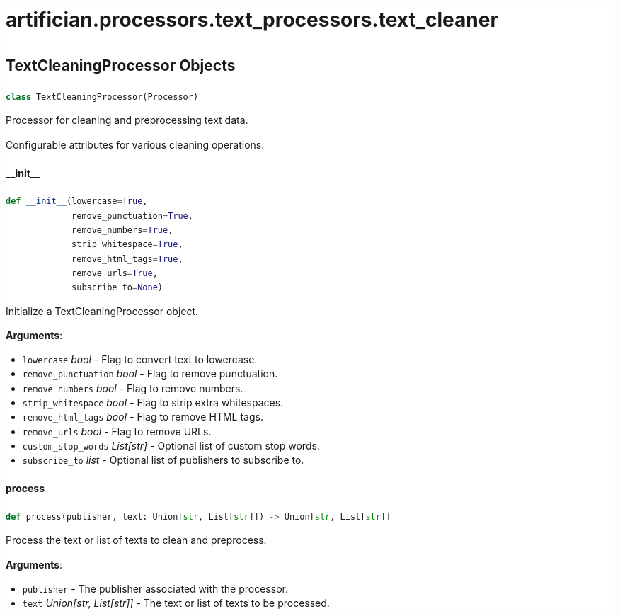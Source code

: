 <a id="artifician.processors.text_processors.text_cleaner"></a>

# artifician.processors.text\_processors.text\_cleaner

<a id="artifician.processors.text_processors.text_cleaner.TextCleaningProcessor"></a>

## TextCleaningProcessor Objects

```python
class TextCleaningProcessor(Processor)
```

Processor for cleaning and preprocessing text data.

Configurable attributes for various cleaning operations.

<a id="artifician.processors.text_processors.text_cleaner.TextCleaningProcessor.__init__"></a>

#### \_\_init\_\_

```python
def __init__(lowercase=True,
             remove_punctuation=True,
             remove_numbers=True,
             strip_whitespace=True,
             remove_html_tags=True,
             remove_urls=True,
             subscribe_to=None)
```

Initialize a TextCleaningProcessor object.

**Arguments**:

- `lowercase` _bool_ - Flag to convert text to lowercase.
- `remove_punctuation` _bool_ - Flag to remove punctuation.
- `remove_numbers` _bool_ - Flag to remove numbers.
- `strip_whitespace` _bool_ - Flag to strip extra whitespaces.
- `remove_html_tags` _bool_ - Flag to remove HTML tags.
- `remove_urls` _bool_ - Flag to remove URLs.
- `custom_stop_words` _List[str]_ - Optional list of custom stop words.
- `subscribe_to` _list_ - Optional list of publishers to subscribe to.

<a id="artifician.processors.text_processors.text_cleaner.TextCleaningProcessor.process"></a>

#### process

```python
def process(publisher, text: Union[str, List[str]]) -> Union[str, List[str]]
```

Process the text or list of texts to clean and preprocess.

**Arguments**:

- `publisher` - The publisher associated with the processor.
- `text` _Union[str, List[str]]_ - The text or list of texts to be processed.
  